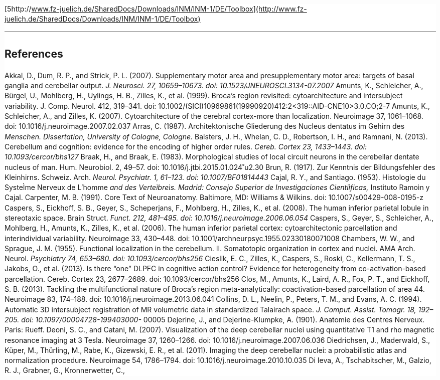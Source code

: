 [5http://www.fz-juelich.de/SharedDocs/Downloads/INM/INM-1/DE/Toolbox](http://www.fz-juelich.de/SharedDocs/Downloads/INM/INM-1/DE/Toolbox)


-----

## References

Akkal, D., Dum, R. P., and Strick, P. L. (2007). Supplementary motor area and
presupplementary motor area: targets of basal ganglia and cerebellar output.
_J. Neurosci. 27, 10659–10673. doi: 10.1523/JNEUROSCI.3134-07.2007_
Amunts, K., Schleicher, A., Bürgel, U., Mohlberg, H., Uylings, H. B.,
Zilles, K., et al. (1999). Broca’s region revisited: cytoarchitecture and intersubject variability. J. Comp. Neurol. 412, 319–341. doi: 10.1002/(SICI)10969861(19990920)412:2<319::AID-CNE10>3.0.CO;2-7
Amunts, K., Schleicher, A., and Zilles, K. (2007). Cytoarchitecture of the
cerebral cortex-more than localization. Neuroimage 37, 1061–1068. doi:
10.1016/j.neuroimage.2007.02.037
Arras, C. (1987). Architektonische Gliederung des Nucleus dentatus im Gehirn des
_Menschen. Dissertation, University of Cologne, Cologne._
Balsters, J. H., Whelan, C. D., Robertson, I. H., and Ramnani, N. (2013).
Cerebellum and cognition: evidence for the encoding of higher order rules.
_Cereb. Cortex 23, 1433–1443. doi: 10.1093/cercor/bhs127_
Braak, H., and Braak, E. (1983). Morphological studies of local circuit neurons
in the cerebellar dentate nucleus of man. Hum. Neurobiol. 2, 49–57. doi:
10.1016/j.jtbi.2015.01.024˚u2.30
Brun, R. (1917). Zur Kenntnis der Bildungsfehler des Kleinhirns. Schweiz. Arch.
_Neurol. Psychiatr. 1, 61–123. doi: 10.1007/BF01814443_
Cajal, R. Y., and Santiago. (1953). Histologie du SysteÌme Nerveux de L’homme
_and des Verteìbreìs. Madrid: Consejo Superior de Investigaciones Cientiìficas,_
Instituto Ramoìn y Cajal.
Carpenter, M. B. (1991). Core Text of Neuroanatomy. Baltimore, MD: Williams &
Wilkins. doi: 10.1007/s00429-008-0195-z
Caspers, S., Eickhoff, S. B., Geyer, S., Scheperjans, F., Mohlberg, H., Zilles, K., et al.
(2008). The human inferior parietal lobule in stereotaxic space. Brain Struct.
_Funct. 212, 481–495. doi: 10.1016/j.neuroimage.2006.06.054_
Caspers, S., Geyer, S., Schleicher, A., Mohlberg, H., Amunts, K., Zilles, K., et al.
(2006). The human inferior parietal cortex: cytoarchitectonic parcellation
and interindividual variability. Neuroimage 33, 430–448. doi: 10.1001/archneurpsyc.1955.02330180071008
Chambers, W. W., and Sprague, J. M. (1955). Functional localization in the cerebellum. II. Somatotopic organization in cortex and nuclei. AMA Arch. Neurol.
_Psychiatry 74, 653–680. doi: 10.1093/cercor/bhs256_
Cieslik, E. C., Zilles, K., Caspers, S., Roski, C., Kellermann, T. S., Jakobs, O., et al.
(2013). Is there “one” DLPFC in cognitive action control? Evidence for heterogeneity from co-activation-based parcellation. Cereb. Cortex 23, 2677–2689.
doi: 10.1093/cercor/bhs256
Clos, M., Amunts, K., Laird, A. R., Fox, P. T., and Eickhoff, S. B. (2013).
Tackling the multifunctional nature of Broca’s region meta-analytically: coactivation-based parcellation of area 44. Neuroimage 83, 174–188. doi:
10.1016/j.neuroimage.2013.06.041
Collins, D. L., Neelin, P., Peters, T. M., and Evans, A. C. (1994). Automatic 3D
intersubject registration of MR volumetric data in standardized Talairach space.
_J. Comput. Assist. Tomogr. 18, 192–205. doi: 10.1097/00004728-199403000-_
00005
Dejerine, J., and Dejerine-Klumpke, A. (1901). Anatomie des Centres Nerveux.
Paris: Rueff.
Deoni, S. C., and Catani, M. (2007). Visualization of the deep cerebellar nuclei using
quantitative T1 and rho magnetic resonance imaging at 3 Tesla. Neuroimage 37,
1260–1266. doi: 10.1016/j.neuroimage.2007.06.036
Diedrichsen, J., Maderwald, S., Küper, M., Thürling, M., Rabe, K., Gizewski,
E. R., et al. (2011). Imaging the deep cerebellar nuclei: a probabilistic atlas and normalization procedure. Neuroimage 54, 1786–1794. doi:
10.1016/j.neuroimage.2010.10.035
Di Ieva, A., Tschabitscher, M., Galzio, R. J., Grabner, G., Kronnerwetter, C.,